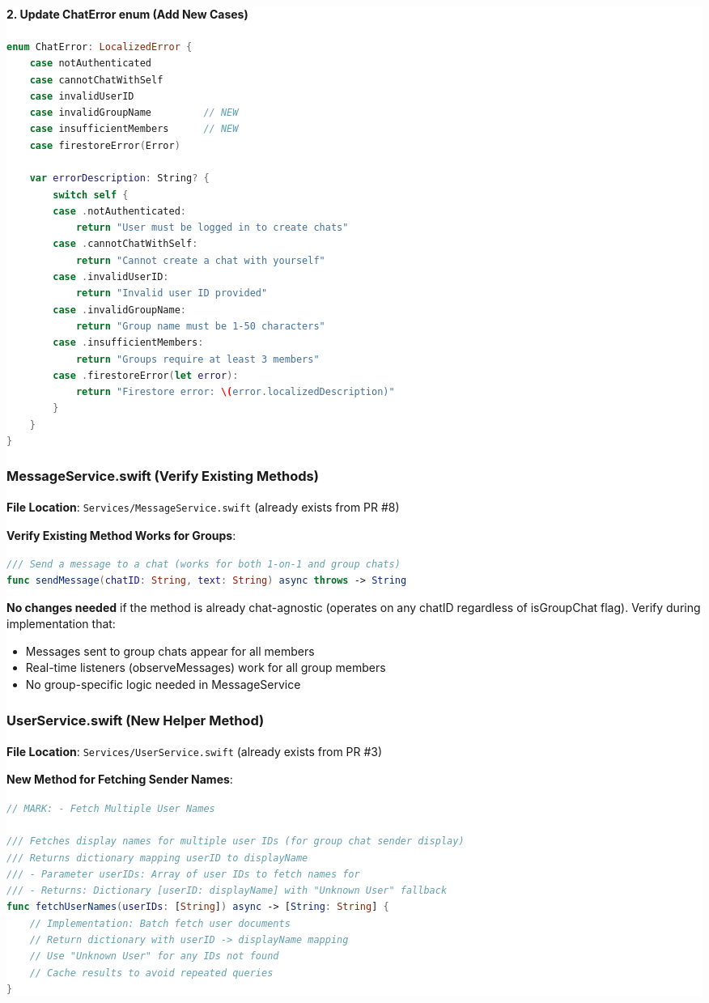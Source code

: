 #### 2. Update ChatError enum (Add New Cases)

```swift
enum ChatError: LocalizedError {
    case notAuthenticated
    case cannotChatWithSelf
    case invalidUserID
    case invalidGroupName         // NEW
    case insufficientMembers      // NEW
    case firestoreError(Error)
    
    var errorDescription: String? {
        switch self {
        case .notAuthenticated:
            return "User must be logged in to create chats"
        case .cannotChatWithSelf:
            return "Cannot create a chat with yourself"
        case .invalidUserID:
            return "Invalid user ID provided"
        case .invalidGroupName:
            return "Group name must be 1-50 characters"
        case .insufficientMembers:
            return "Groups require at least 3 members"
        case .firestoreError(let error):
            return "Firestore error: \(error.localizedDescription)"
        }
    }
}
```

### MessageService.swift (Verify Existing Methods)

**File Location**: `Services/MessageService.swift` (already exists from PR #8)

**Verify Existing Method Works for Groups**:

```swift
/// Send a message to a chat (works for both 1-on-1 and group chats)
func sendMessage(chatID: String, text: String) async throws -> String
```

**No changes needed** if the method is already chat-agnostic (operates on any chatID regardless of isGroupChat flag). Verify during implementation that:
- Messages sent to group chats appear for all members
- Real-time listeners (observeMessages) work for all group members
- No group-specific logic needed in MessageService

### UserService.swift (New Helper Method)

**File Location**: `Services/UserService.swift` (already exists from PR #3)

**New Method for Fetching Sender Names**:

```swift
// MARK: - Fetch Multiple User Names

/// Fetches display names for multiple user IDs (for group chat sender display)
/// Returns dictionary mapping userID to displayName
/// - Parameter userIDs: Array of user IDs to fetch names for
/// - Returns: Dictionary [userID: displayName] with "Unknown User" fallback
func fetchUserNames(userIDs: [String]) async -> [String: String] {
    // Implementation: Batch fetch user documents
    // Return dictionary with userID -> displayName mapping
    // Use "Unknown User" for any IDs not found
    // Cache results to avoid repeated queries
}
```

